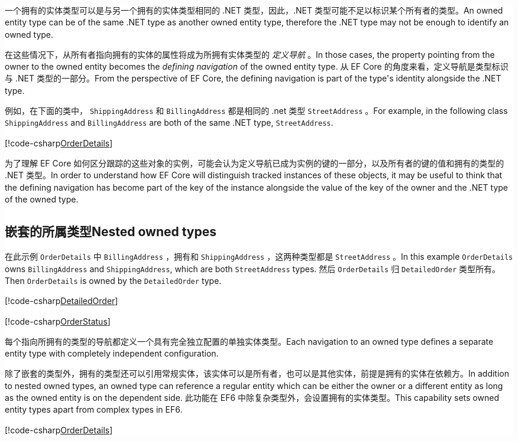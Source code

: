 <span data-ttu-id="02bb2-153">一个拥有的实体类型可以是与另一个拥有的实体类型相同的 .NET 类型，因此，.NET 类型可能不足以标识某个所有者的类型。</span><span class="sxs-lookup"><span data-stu-id="02bb2-153">An owned entity type can be of the same .NET type as another owned entity type, therefore the .NET type may not be enough to identify an owned type.</span></span>

<span data-ttu-id="02bb2-154">在这些情况下，从所有者指向拥有的实体的属性将成为所拥有实体类型的 _定义导航_ 。</span><span class="sxs-lookup"><span data-stu-id="02bb2-154">In those cases, the property pointing from the owner to the owned entity becomes the _defining navigation_ of the owned entity type.</span></span> <span data-ttu-id="02bb2-155">从 EF Core 的角度来看，定义导航是类型标识与 .NET 类型的一部分。</span><span class="sxs-lookup"><span data-stu-id="02bb2-155">From the perspective of EF Core, the defining navigation is part of the type's identity alongside the .NET type.</span></span>

<span data-ttu-id="02bb2-156">例如，在下面的类中， `ShippingAddress` 和 `BillingAddress` 都是相同的 .net 类型 `StreetAddress` 。</span><span class="sxs-lookup"><span data-stu-id="02bb2-156">For example, in the following class `ShippingAddress` and `BillingAddress` are both of the same .NET type, `StreetAddress`.</span></span>

[!code-csharp[OrderDetails](../../../samples/core/Modeling/OwnedEntities/OrderDetails.cs?name=OrderDetails)]

<span data-ttu-id="02bb2-157">为了理解 EF Core 如何区分跟踪的这些对象的实例，可能会认为定义导航已成为实例的键的一部分，以及所有者的键的值和拥有的类型的 .NET 类型。</span><span class="sxs-lookup"><span data-stu-id="02bb2-157">In order to understand how EF Core will distinguish tracked instances of these objects, it may be useful to think that the defining navigation has become part of the key of the instance alongside the value of the key of the owner and the .NET type of the owned type.</span></span>

## <a name="nested-owned-types"></a><span data-ttu-id="02bb2-158">嵌套的所属类型</span><span class="sxs-lookup"><span data-stu-id="02bb2-158">Nested owned types</span></span>

<span data-ttu-id="02bb2-159">在此示例 `OrderDetails` 中 `BillingAddress` ，拥有和 `ShippingAddress` ，这两种类型都是 `StreetAddress` 。</span><span class="sxs-lookup"><span data-stu-id="02bb2-159">In this example `OrderDetails` owns `BillingAddress` and `ShippingAddress`, which are both `StreetAddress` types.</span></span> <span data-ttu-id="02bb2-160">然后 `OrderDetails` 归 `DetailedOrder` 类型所有。</span><span class="sxs-lookup"><span data-stu-id="02bb2-160">Then `OrderDetails` is owned by the `DetailedOrder` type.</span></span>

[!code-csharp[DetailedOrder](../../../samples/core/Modeling/OwnedEntities/DetailedOrder.cs?name=DetailedOrder)]

[!code-csharp[OrderStatus](../../../samples/core/Modeling/OwnedEntities/OrderStatus.cs?name=OrderStatus)]

<span data-ttu-id="02bb2-161">每个指向所拥有的类型的导航都定义一个具有完全独立配置的单独实体类型。</span><span class="sxs-lookup"><span data-stu-id="02bb2-161">Each navigation to an owned type defines a separate entity type with completely independent configuration.</span></span>

<span data-ttu-id="02bb2-162">除了嵌套的类型外，拥有的类型还可以引用常规实体，该实体可以是所有者，也可以是其他实体，前提是拥有的实体在依赖方。</span><span class="sxs-lookup"><span data-stu-id="02bb2-162">In addition to nested owned types, an owned type can reference a regular entity which can be either the owner or a different entity as long as the owned entity is on the dependent side.</span></span> <span data-ttu-id="02bb2-163">此功能在 EF6 中除复杂类型外，会设置拥有的实体类型。</span><span class="sxs-lookup"><span data-stu-id="02bb2-163">This capability sets owned entity types apart from complex types in EF6.</span></span>

[!code-csharp[OrderDetails](../../../samples/core/Modeling/OwnedEntities/OrderDetails.cs?name=OrderDetails)]
